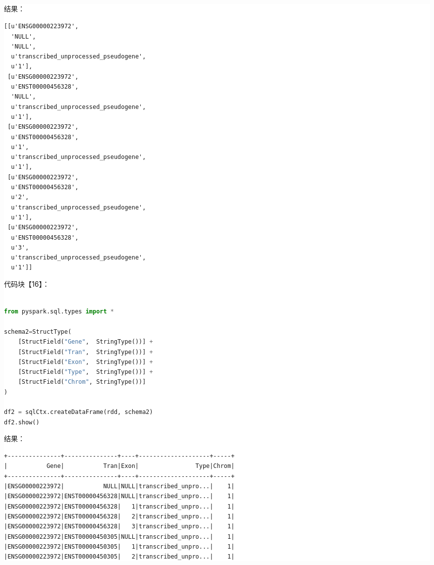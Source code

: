 结果：

    [[u'ENSG00000223972',
      'NULL',
      'NULL',
      u'transcribed_unprocessed_pseudogene',
      u'1'],
     [u'ENSG00000223972',
      u'ENST00000456328',
      'NULL',
      u'transcribed_unprocessed_pseudogene',
      u'1'],
     [u'ENSG00000223972',
      u'ENST00000456328',
      u'1',
      u'transcribed_unprocessed_pseudogene',
      u'1'],
     [u'ENSG00000223972',
      u'ENST00000456328',
      u'2',
      u'transcribed_unprocessed_pseudogene',
      u'1'],
     [u'ENSG00000223972',
      u'ENST00000456328',
      u'3',
      u'transcribed_unprocessed_pseudogene',
      u'1']]


代码块【16】：

```python

from pyspark.sql.types import *

schema2=StructType(
    [StructField("Gene",  StringType())] + 
    [StructField("Tran",  StringType())] + 
    [StructField("Exon",  StringType())] +
    [StructField("Type",  StringType())] +
    [StructField("Chrom", StringType())]
)

df2 = sqlCtx.createDataFrame(rdd, schema2)
df2.show()
```

结果：

    +---------------+---------------+----+--------------------+-----+
    |           Gene|           Tran|Exon|                Type|Chrom|
    +---------------+---------------+----+--------------------+-----+
    |ENSG00000223972|           NULL|NULL|transcribed_unpro...|    1|
    |ENSG00000223972|ENST00000456328|NULL|transcribed_unpro...|    1|
    |ENSG00000223972|ENST00000456328|   1|transcribed_unpro...|    1|
    |ENSG00000223972|ENST00000456328|   2|transcribed_unpro...|    1|
    |ENSG00000223972|ENST00000456328|   3|transcribed_unpro...|    1|
    |ENSG00000223972|ENST00000450305|NULL|transcribed_unpro...|    1|
    |ENSG00000223972|ENST00000450305|   1|transcribed_unpro...|    1|
    |ENSG00000223972|ENST00000450305|   2|transcribed_unpro...|    1|